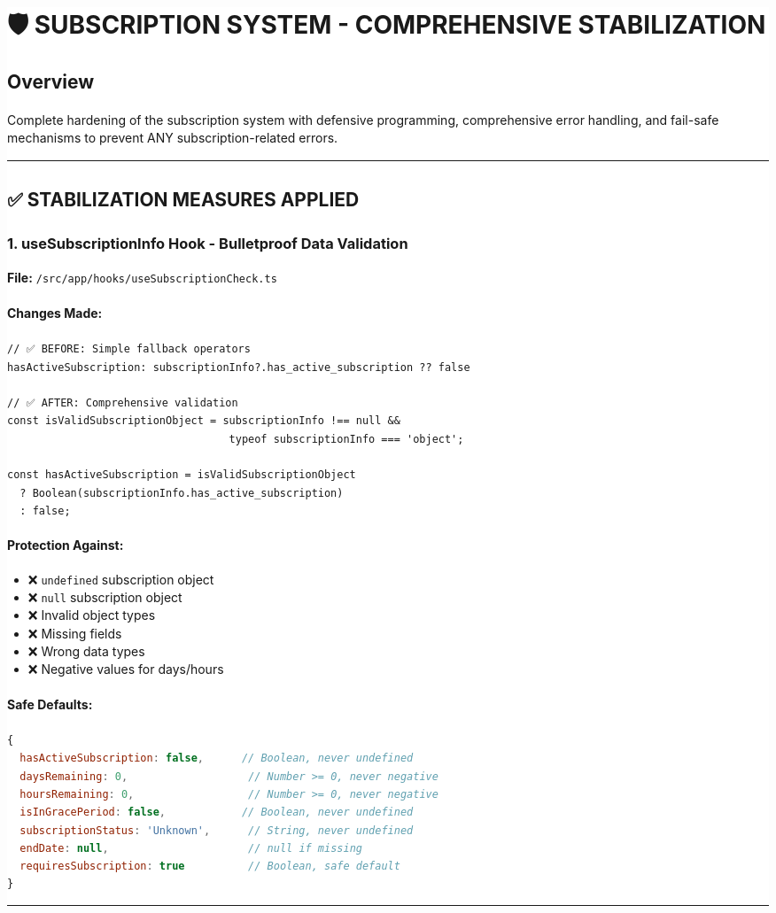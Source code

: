 # 🛡️ SUBSCRIPTION SYSTEM - COMPREHENSIVE STABILIZATION

## Overview
Complete hardening of the subscription system with defensive programming, comprehensive error handling, and fail-safe mechanisms to prevent ANY subscription-related errors.

---

## ✅ STABILIZATION MEASURES APPLIED

### 1. **useSubscriptionInfo Hook - Bulletproof Data Validation**
**File:** `/src/app/hooks/useSubscriptionCheck.ts`

#### Changes Made:
```tsx
// ✅ BEFORE: Simple fallback operators
hasActiveSubscription: subscriptionInfo?.has_active_subscription ?? false

// ✅ AFTER: Comprehensive validation
const isValidSubscriptionObject = subscriptionInfo !== null && 
                                   typeof subscriptionInfo === 'object';

const hasActiveSubscription = isValidSubscriptionObject 
  ? Boolean(subscriptionInfo.has_active_subscription) 
  : false;
```

#### Protection Against:
- ❌ `undefined` subscription object
- ❌ `null` subscription object
- ❌ Invalid object types
- ❌ Missing fields
- ❌ Wrong data types
- ❌ Negative values for days/hours

#### Safe Defaults:
```javascript
{
  hasActiveSubscription: false,      // Boolean, never undefined
  daysRemaining: 0,                   // Number >= 0, never negative
  hoursRemaining: 0,                  // Number >= 0, never negative
  isInGracePeriod: false,            // Boolean, never undefined
  subscriptionStatus: 'Unknown',      // String, never undefined
  endDate: null,                      // null if missing
  requiresSubscription: true          // Boolean, safe default
}
```

---
